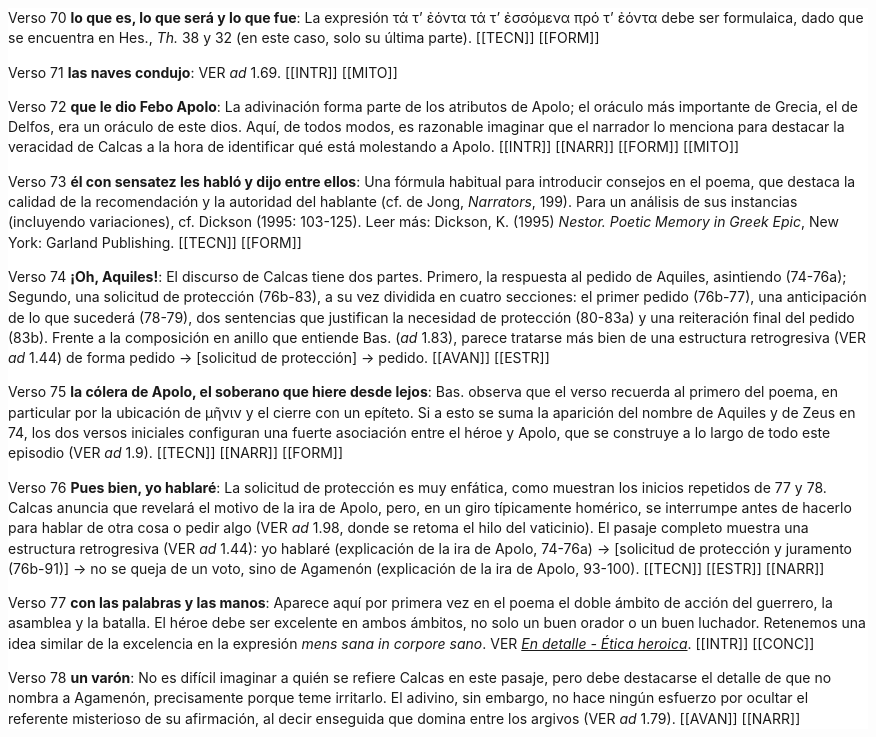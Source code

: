 Verso 70
**lo que es, lo que será y lo que fue**: La expresión τά τ’ ἐόντα τά τ’ ἐσσόμενα πρό τ’ ἐόντα debe ser formulaica, dado que se encuentra en Hes., *Th.* 38 y 32 (en este caso, solo su última parte). \[[TECN]\] [[FORM]]

Verso 71
**las naves condujo**: VER *ad* 1.69. \[[INTR]\] [[MITO]]

Verso 72
**que le dio Febo Apolo**: La adivinación forma parte de los atributos de Apolo; el oráculo más importante de Grecia, el de Delfos, era un oráculo de este dios. Aquí, de todos modos, es razonable imaginar que el narrador lo menciona para destacar la veracidad de Calcas a la hora de identificar qué está molestando a Apolo. \[[INTR]\] [[NARR]] \[[FORM]\] [[MITO]]

Verso 73
**él con sensatez les habló y dijo entre ellos**: Una fórmula habitual para introducir consejos en el poema, que destaca la calidad de la recomendación y la autoridad del hablante (cf. de Jong, *Narrators*, 199). Para un análisis de sus instancias (incluyendo variaciones), cf. Dickson (1995: 103-125). Leer más: Dickson, K. (1995) *Nestor. Poetic Memory in Greek Epic*, New York: Garland Publishing. \[[TECN]\] [[FORM]]

Verso 74
**¡Oh, Aquiles!**: El discurso de Calcas tiene dos partes. Primero, la respuesta al pedido de Aquiles, asintiendo (74-76a); Segundo, una solicitud de protección (76b-83), a su vez dividida en cuatro secciones: el primer pedido (76b-77), una anticipación de lo que sucederá (78-79), dos sentencias que justifican la necesidad de protección (80-83a) y una reiteración final del pedido (83b). Frente a la composición en anillo que entiende Bas. (*ad* 1.83), parece tratarse más bien de una estructura retrogresiva (VER *ad* 1.44) de forma pedido → \[solicitud de protección] → pedido. [[AVAN]\] [[ESTR]]

Verso 75
**la cólera de Apolo, el soberano que hiere desde lejos**: Bas. observa que el verso recuerda al primero del poema, en particular por la ubicación de μῆνιν y el cierre con un epíteto. Si a esto se suma la aparición del nombre de Aquiles y de Zeus en 74, los dos versos iniciales configuran una fuerte asociación entre el héroe y Apolo, que se construye a lo largo de todo este episodio (VER *ad* 1.9). \[[TECN]\] [[NARR]] [[FORM]]

Verso 76
**Pues bien, yo hablaré**: La solicitud de protección es muy enfática, como muestran los inicios repetidos de 77 y 78. Calcas anuncia que revelará el motivo de la ira de Apolo, pero, en un giro típicamente homérico, se interrumpe antes de hacerlo para hablar de otra cosa o pedir algo (VER *ad* 1.98, donde se retoma el hilo del vaticinio). El pasaje completo muestra una estructura retrogresiva (VER *ad* 1.44): yo hablaré (explicación de la ira de Apolo, 74-76a) → \[solicitud de protección y juramento (76b-91)] → no se queja de un voto, sino de Agamenón (explicación de la ira de Apolo, 93-100). [[TECN]\] [[ESTR]] [[NARR]]

Verso 77
**con las palabras y las manos**: Aparece aquí por primera vez en el poema el doble ámbito de acción del guerrero, la asamblea y la batalla. El héroe debe ser excelente en ambos ámbitos, no solo un buen orador o un buen luchador. Retenemos una idea similar de la excelencia en la expresión *mens sana in corpore sano*. VER [*En detalle - Ética heroica*](http://iliada.com.ar/en-detalle-y-en-debate/en-detalle-etica-heroica/). \[[INTR]\] [[CONC]]

Verso 78
**un varón**: No es difícil imaginar a quién se refiere Calcas en este pasaje, pero debe destacarse el detalle de que no nombra a Agamenón, precisamente porque teme irritarlo. El adivino, sin embargo, no hace ningún esfuerzo por ocultar el referente misterioso de su afirmación, al decir enseguida que domina entre los argivos (VER *ad* 1.79). \[[AVAN]\] [[NARR]]
